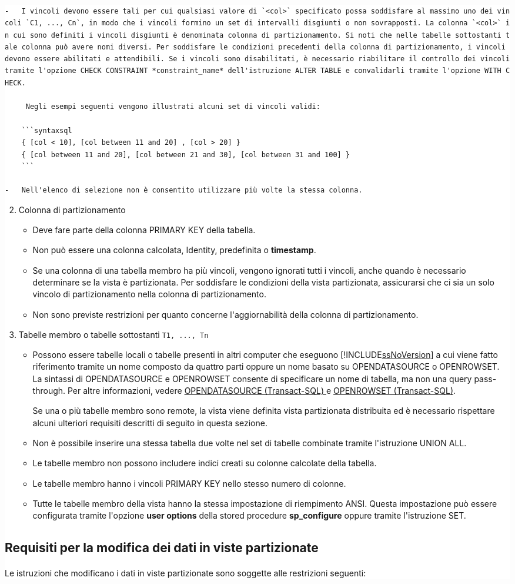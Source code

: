     -   I vincoli devono essere tali per cui qualsiasi valore di `<col>` specificato possa soddisfare al massimo uno dei vincoli `C1, ..., Cn`, in modo che i vincoli formino un set di intervalli disgiunti o non sovrapposti. La colonna `<col>` in cui sono definiti i vincoli disgiunti è denominata colonna di partizionamento. Si noti che nelle tabelle sottostanti tale colonna può avere nomi diversi. Per soddisfare le condizioni precedenti della colonna di partizionamento, i vincoli devono essere abilitati e attendibili. Se i vincoli sono disabilitati, è necessario riabilitare il controllo dei vincoli tramite l'opzione CHECK CONSTRAINT *constraint_name* dell'istruzione ALTER TABLE e convalidarli tramite l'opzione WITH CHECK.  
  
         Negli esempi seguenti vengono illustrati alcuni set di vincoli validi:  
  
        ```syntaxsql
        { [col < 10], [col between 11 and 20] , [col > 20] }  
        { [col between 11 and 20], [col between 21 and 30], [col between 31 and 100] }  
        ```  
  
    -   Nell'elenco di selezione non è consentito utilizzare più volte la stessa colonna.  
  
2.  Colonna di partizionamento  
  
    -   Deve fare parte della colonna PRIMARY KEY della tabella.  
  
    -   Non può essere una colonna calcolata, Identity, predefinita o **timestamp**.  
  
    -   Se una colonna di una tabella membro ha più vincoli, vengono ignorati tutti i vincoli, anche quando è necessario determinare se la vista è partizionata. Per soddisfare le condizioni della vista partizionata, assicurarsi che ci sia un solo vincolo di partizionamento nella colonna di partizionamento.  
  
    -   Non sono previste restrizioni per quanto concerne l'aggiornabilità della colonna di partizionamento.  
  
3.  Tabelle membro o tabelle sottostanti `T1, ..., Tn`  
  
    -   Possono essere tabelle locali o tabelle presenti in altri computer che eseguono [!INCLUDE[ssNoVersion](../../includes/ssnoversion-md.md)] a cui viene fatto riferimento tramite un nome composto da quattro parti oppure un nome basato su OPENDATASOURCE o OPENROWSET. La sintassi di OPENDATASOURCE e OPENROWSET consente di specificare un nome di tabella, ma non una query pass-through. Per altre informazioni, vedere [OPENDATASOURCE &#40;Transact-SQL&#41; ](../../t-sql/functions/opendatasource-transact-sql.md) e [OPENROWSET &#40;Transact-SQL&#41;](../../t-sql/functions/openrowset-transact-sql.md).  
  
         Se una o più tabelle membro sono remote, la vista viene definita vista partizionata distribuita ed è necessario rispettare alcuni ulteriori requisiti descritti di seguito in questa sezione.  
  
    -   Non è possibile inserire una stessa tabella due volte nel set di tabelle combinate tramite l'istruzione UNION ALL.  
  
    -   Le tabelle membro non possono includere indici creati su colonne calcolate della tabella.  
  
    -   Le tabelle membro hanno i vincoli PRIMARY KEY nello stesso numero di colonne.  
  
    -   Tutte le tabelle membro della vista hanno la stessa impostazione di riempimento ANSI. Questa impostazione può essere configurata tramite l'opzione **user options** della stored procedure **sp_configure** oppure tramite l'istruzione SET.  
  
## <a name="conditions-for-modifying-data-in-partitioned-views"></a>Requisiti per la modifica dei dati in viste partizionate  
 Le istruzioni che modificano i dati in viste partizionate sono soggette alle restrizioni seguenti:  
  